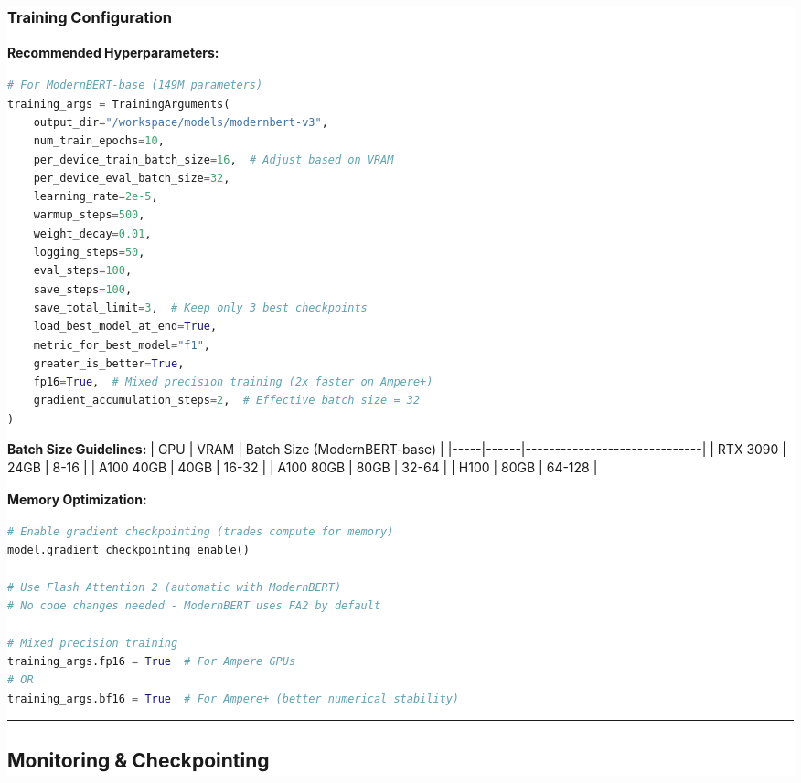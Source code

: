 ### Training Configuration

**Recommended Hyperparameters:**
```python
# For ModernBERT-base (149M parameters)
training_args = TrainingArguments(
    output_dir="/workspace/models/modernbert-v3",
    num_train_epochs=10,
    per_device_train_batch_size=16,  # Adjust based on VRAM
    per_device_eval_batch_size=32,
    learning_rate=2e-5,
    warmup_steps=500,
    weight_decay=0.01,
    logging_steps=50,
    eval_steps=100,
    save_steps=100,
    save_total_limit=3,  # Keep only 3 best checkpoints
    load_best_model_at_end=True,
    metric_for_best_model="f1",
    greater_is_better=True,
    fp16=True,  # Mixed precision training (2x faster on Ampere+)
    gradient_accumulation_steps=2,  # Effective batch size = 32
)
```

**Batch Size Guidelines:**
| GPU | VRAM | Batch Size (ModernBERT-base) |
|-----|------|------------------------------|
| RTX 3090 | 24GB | 8-16 |
| A100 40GB | 40GB | 16-32 |
| A100 80GB | 80GB | 32-64 |
| H100 | 80GB | 64-128 |

**Memory Optimization:**
```python
# Enable gradient checkpointing (trades compute for memory)
model.gradient_checkpointing_enable()

# Use Flash Attention 2 (automatic with ModernBERT)
# No code changes needed - ModernBERT uses FA2 by default

# Mixed precision training
training_args.fp16 = True  # For Ampere GPUs
# OR
training_args.bf16 = True  # For Ampere+ (better numerical stability)
```

---

## Monitoring & Checkpointing
